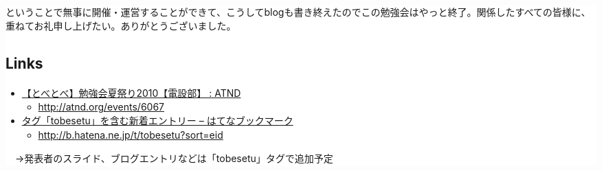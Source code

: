 ということで無事に開催・運営することができて、こうしてblogも書き終えたのでこの勉強会はやっと終了。関係したすべての皆様に、重ねてお礼申し上げたい。ありがとうございました。

## Links

- <a target="_blank" href="http://atnd.org/events/6067">【とべとべ】勉強会夏祭り2010【電設部】 : ATND</a>
  - http://atnd.org/events/6067
- <a target="_blank" href="http://b.hatena.ne.jp/t/tobesetu?sort=eid">タグ「tobesetu」を含む新着エントリー &#8211; はてなブックマーク</a>
  - http://b.hatena.ne.jp/t/tobesetu?sort=eid

　→発表者のスライド、ブログエントリなどは「tobesetu」タグで追加予定
